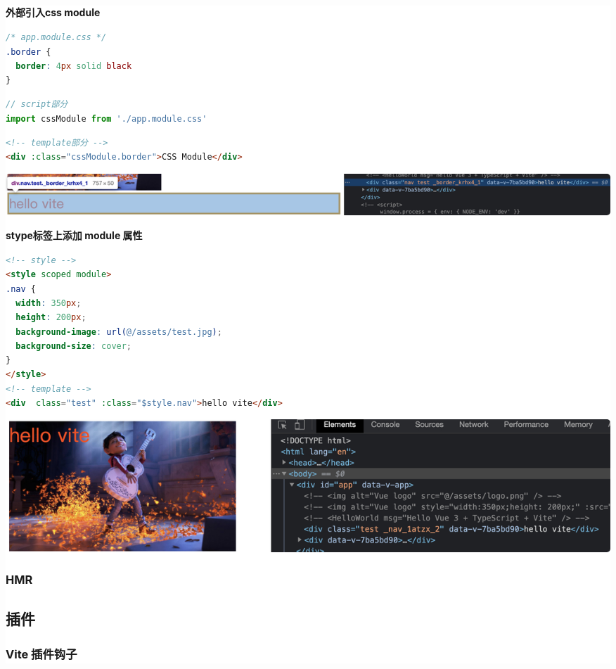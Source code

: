 **外部引入css module**
```css
/* app.module.css */
.border {
  border: 4px solid black
}
```
```js
// script部分
import cssModule from './app.module.css'
```
```html
<!-- template部分 -->
<div :class="cssModule.border">CSS Module</div>
```

<img src="./assets-md/外部引入cssmodule.png" style="border-radius: 5px">

**stype标签上添加 module 属性**
```html
<!-- style -->
<style scoped module>
.nav {
  width: 350px;
  height: 200px;
  background-image: url(@/assets/test.jpg);
  background-size: cover;
}
</style>
<!-- template -->
<div  class="test" :class="$style.nav">hello vite</div>
```
<img src="./assets-md/style标签添加module属性.png" style="border-radius: 5px">

### HMR

## 插件

### Vite 插件钩子
